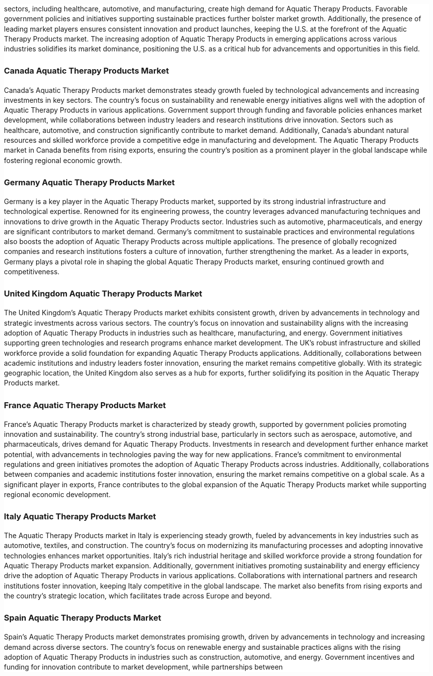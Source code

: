 sectors, including healthcare, automotive, and manufacturing, create high demand for Aquatic Therapy Products. Favorable government policies and initiatives supporting sustainable practices further bolster market growth. Additionally, the presence of leading market players ensures consistent innovation and product launches, keeping the U.S. at the forefront of the Aquatic Therapy Products market. The increasing adoption of Aquatic Therapy Products in emerging applications across various industries solidifies its market dominance, positioning the U.S. as a critical hub for advancements and opportunities in this field.</p><h3>Canada Aquatic Therapy Products Market</h3><p>Canada&rsquo;s Aquatic Therapy Products market demonstrates steady growth fueled by technological advancements and increasing investments in key sectors. The country&rsquo;s focus on sustainability and renewable energy initiatives aligns well with the adoption of Aquatic Therapy Products in various applications. Government support through funding and favorable policies enhances market development, while collaborations between industry leaders and research institutions drive innovation. Sectors such as healthcare, automotive, and construction significantly contribute to market demand. Additionally, Canada&rsquo;s abundant natural resources and skilled workforce provide a competitive edge in manufacturing and development. The Aquatic Therapy Products market in Canada benefits from rising exports, ensuring the country&rsquo;s position as a prominent player in the global landscape while fostering regional economic growth.</p><h3>Germany Aquatic Therapy Products Market</h3><p>Germany is a key player in the Aquatic Therapy Products market, supported by its strong industrial infrastructure and technological expertise. Renowned for its engineering prowess, the country leverages advanced manufacturing techniques and innovations to drive growth in the Aquatic Therapy Products sector. Industries such as automotive, pharmaceuticals, and energy are significant contributors to market demand. Germany&rsquo;s commitment to sustainable practices and environmental regulations also boosts the adoption of Aquatic Therapy Products across multiple applications. The presence of globally recognized companies and research institutions fosters a culture of innovation, further strengthening the market. As a leader in exports, Germany plays a pivotal role in shaping the global Aquatic Therapy Products market, ensuring continued growth and competitiveness.</p><h3>United Kingdom Aquatic Therapy Products Market</h3><p>The United Kingdom&rsquo;s Aquatic Therapy Products market exhibits consistent growth, driven by advancements in technology and strategic investments across various sectors. The country&rsquo;s focus on innovation and sustainability aligns with the increasing adoption of Aquatic Therapy Products in industries such as healthcare, manufacturing, and energy. Government initiatives supporting green technologies and research programs enhance market development. The UK&rsquo;s robust infrastructure and skilled workforce provide a solid foundation for expanding Aquatic Therapy Products applications. Additionally, collaborations between academic institutions and industry leaders foster innovation, ensuring the market remains competitive globally. With its strategic geographic location, the United Kingdom also serves as a hub for exports, further solidifying its position in the Aquatic Therapy Products market.</p><h3>France Aquatic Therapy Products Market</h3><p>France&rsquo;s Aquatic Therapy Products market is characterized by steady growth, supported by government policies promoting innovation and sustainability. The country&rsquo;s strong industrial base, particularly in sectors such as aerospace, automotive, and pharmaceuticals, drives demand for Aquatic Therapy Products. Investments in research and development further enhance market potential, with advancements in technologies paving the way for new applications. France&rsquo;s commitment to environmental regulations and green initiatives promotes the adoption of Aquatic Therapy Products across industries. Additionally, collaborations between companies and academic institutions foster innovation, ensuring the market remains competitive on a global scale. As a significant player in exports, France contributes to the global expansion of the Aquatic Therapy Products market while supporting regional economic development.</p><h3>Italy Aquatic Therapy Products Market</h3><p>The Aquatic Therapy Products market in Italy is experiencing steady growth, fueled by advancements in key industries such as automotive, textiles, and construction. The country&rsquo;s focus on modernizing its manufacturing processes and adopting innovative technologies enhances market opportunities. Italy&rsquo;s rich industrial heritage and skilled workforce provide a strong foundation for Aquatic Therapy Products market expansion. Additionally, government initiatives promoting sustainability and energy efficiency drive the adoption of Aquatic Therapy Products in various applications. Collaborations with international partners and research institutions foster innovation, keeping Italy competitive in the global landscape. The market also benefits from rising exports and the country&rsquo;s strategic location, which facilitates trade across Europe and beyond.</p><h3>Spain Aquatic Therapy Products Market</h3><p>Spain&rsquo;s Aquatic Therapy Products market demonstrates promising growth, driven by advancements in technology and increasing demand across diverse sectors. The country&rsquo;s focus on renewable energy and sustainable practices aligns with the rising adoption of Aquatic Therapy Products in industries such as construction, automotive, and energy. Government incentives and funding for innovation contribute to market development, while partnerships between